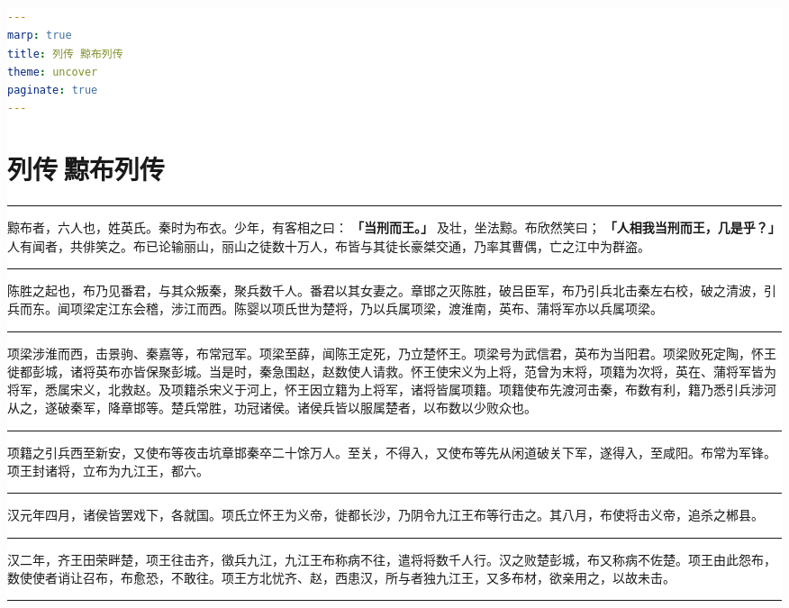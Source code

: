 ```yaml
---
marp: true
title: 列传 黥布列传
theme: uncover
paginate: true
---
```


# 列传 黥布列传

---

![](assets/audios/091/1.mp3)

黥布者，六人也，姓英氏。秦时为布衣。少年，有客相之曰： __「当刑而王。」__ 及壮，坐法黥。布欣然笑曰； __「人相我当刑而王，几是乎？」__ 人有闻者，共俳笑之。布已论输丽山，丽山之徒数十万人，布皆与其徒长豪桀交通，乃率其曹偶，亡之江中为群盗。

---

![](assets/audios/091/2.mp3)

陈胜之起也，布乃见番君，与其众叛秦，聚兵数千人。番君以其女妻之。章邯之灭陈胜，破吕臣军，布乃引兵北击秦左右校，破之清波，引兵而东。闻项梁定江东会稽，涉江而西。陈婴以项氏世为楚将，乃以兵属项梁，渡淮南，英布、蒲将军亦以兵属项梁。

---

![](assets/audios/091/3.mp3)

项梁涉淮而西，击景驹、秦嘉等，布常冠军。项梁至薛，闻陈王定死，乃立楚怀王。项梁号为武信君，英布为当阳君。项梁败死定陶，怀王徙都彭城，诸将英布亦皆保聚彭城。当是时，秦急围赵，赵数使人请救。怀王使宋义为上将，范曾为末将，项籍为次将，英在、蒲将军皆为将军，悉属宋义，北救赵。及项籍杀宋义于河上，怀王因立籍为上将军，诸将皆属项籍。项籍使布先渡河击秦，布数有利，籍乃悉引兵涉河从之，遂破秦军，降章邯等。楚兵常胜，功冠诸侯。诸侯兵皆以服属楚者，以布数以少败众也。

---

![](assets/audios/091/4.mp3)

项籍之引兵西至新安，又使布等夜击坑章邯秦卒二十馀万人。至关，不得入，又使布等先从闲道破关下军，遂得入，至咸阳。布常为军锋。项王封诸将，立布为九江王，都六。

---

![](assets/audios/091/5.mp3)

汉元年四月，诸侯皆罢戏下，各就国。项氏立怀王为义帝，徙都长沙，乃阴令九江王布等行击之。其八月，布使将击义帝，追杀之郴县。

---

![](assets/audios/091/6.mp3)

汉二年，齐王田荣畔楚，项王往击齐，徵兵九江，九江王布称病不往，遣将将数千人行。汉之败楚彭城，布又称病不佐楚。项王由此怨布，数使使者诮让召布，布愈恐，不敢往。项王方北忧齐、赵，西患汉，所与者独九江王，又多布材，欲亲用之，以故未击。

---
